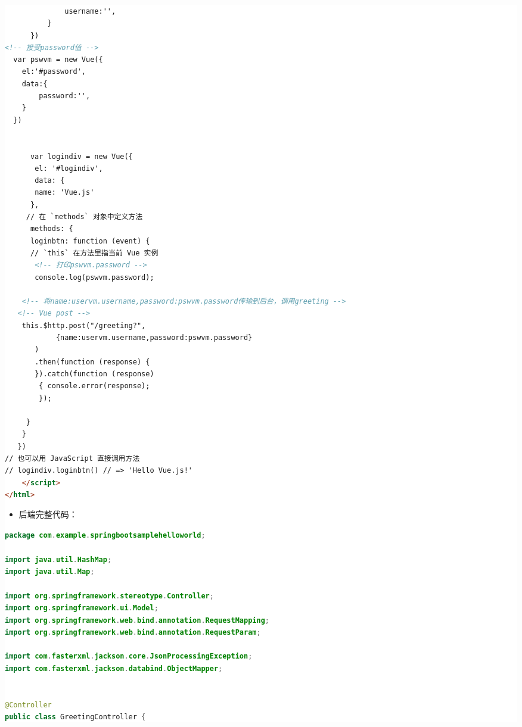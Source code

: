 ```html
              username:'',
          }
      })
<!-- 接受password值 -->
  var pswvm = new Vue({
    el:'#password',
    data:{
        password:'',
    }
  })


      var logindiv = new Vue({
       el: '#logindiv',
       data: {
       name: 'Vue.js'
      },
     // 在 `methods` 对象中定义方法
      methods: {
      loginbtn: function (event) {
      // `this` 在方法里指当前 Vue 实例
       <!-- 打印pswvm.password -->
       console.log(pswvm.password);

    <!-- 将name:uservm.username,password:pswvm.password传输到后台，调用greeting -->
   <!-- Vue post -->
    this.$http.post("/greeting?", 
    		{name:uservm.username,password:pswvm.password}
       )
       .then(function (response) { 
       }).catch(function (response)
        { console.error(response); 
        });

     }
    }
   })
// 也可以用 JavaScript 直接调用方法
// logindiv.loginbtn() // => 'Hello Vue.js!'
  	</script>
</html>
```

* 后端完整代码：

```java
package com.example.springbootsamplehelloworld;

import java.util.HashMap;
import java.util.Map;

import org.springframework.stereotype.Controller;
import org.springframework.ui.Model;
import org.springframework.web.bind.annotation.RequestMapping;
import org.springframework.web.bind.annotation.RequestParam;

import com.fasterxml.jackson.core.JsonProcessingException;
import com.fasterxml.jackson.databind.ObjectMapper;


@Controller
public class GreetingController {


```